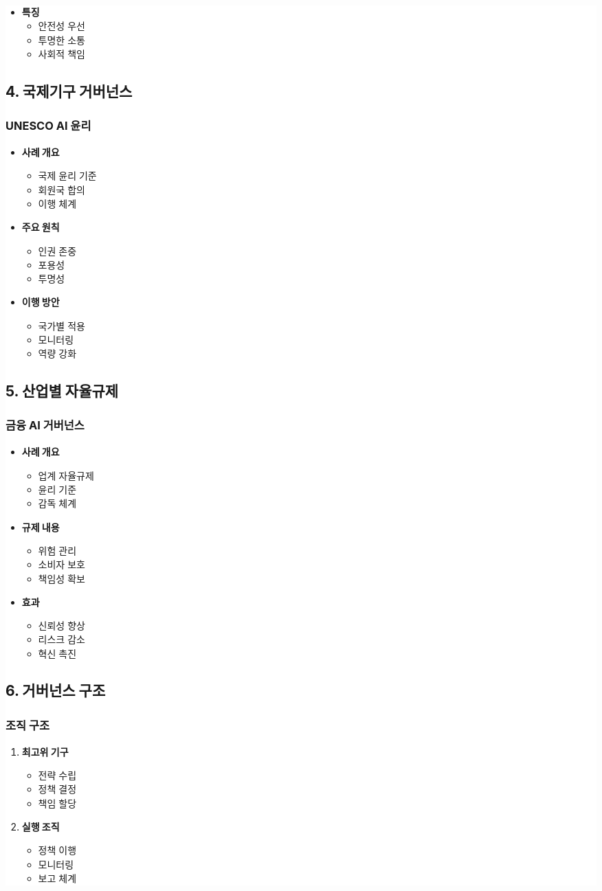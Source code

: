 - **특징**
  - 안전성 우선
  - 투명한 소통
  - 사회적 책임

## 4. 국제기구 거버넌스

### UNESCO AI 윤리
- **사례 개요**
  - 국제 윤리 기준
  - 회원국 합의
  - 이행 체계

- **주요 원칙**
  - 인권 존중
  - 포용성
  - 투명성

- **이행 방안**
  - 국가별 적용
  - 모니터링
  - 역량 강화

## 5. 산업별 자율규제

### 금융 AI 거버넌스
- **사례 개요**
  - 업계 자율규제
  - 윤리 기준
  - 감독 체계

- **규제 내용**
  - 위험 관리
  - 소비자 보호
  - 책임성 확보

- **효과**
  - 신뢰성 향상
  - 리스크 감소
  - 혁신 촉진

## 6. 거버넌스 구조

### 조직 구조
1. **최고위 기구**
   - 전략 수립
   - 정책 결정
   - 책임 할당

2. **실행 조직**
   - 정책 이행
   - 모니터링
   - 보고 체계
